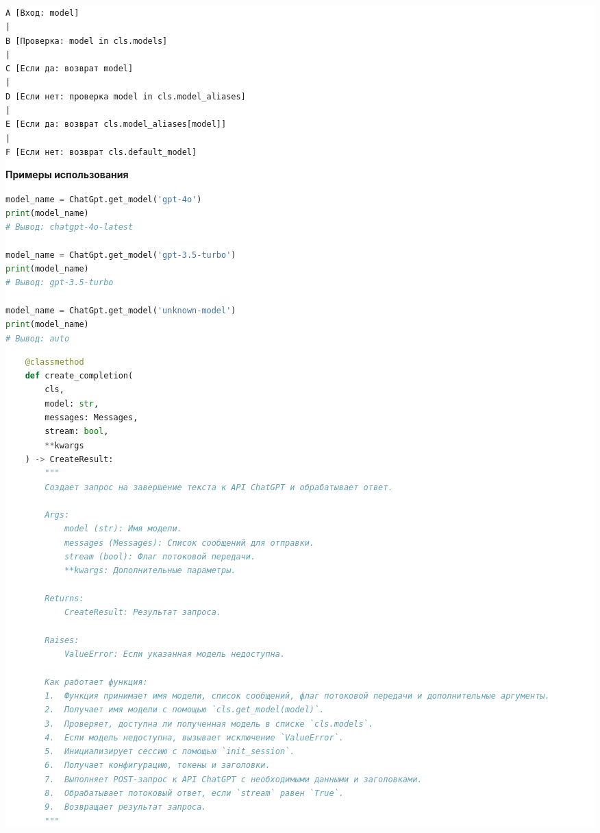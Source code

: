 ```
A [Вход: model]
|
B [Проверка: model in cls.models]
|
C [Если да: возврат model]
|
D [Если нет: проверка model in cls.model_aliases]
|
E [Если да: возврат cls.model_aliases[model]]
|
F [Если нет: возврат cls.default_model]
```

**Примеры использования**

```python
model_name = ChatGpt.get_model('gpt-4o')
print(model_name)
# Вывод: chatgpt-4o-latest

model_name = ChatGpt.get_model('gpt-3.5-turbo')
print(model_name)
# Вывод: gpt-3.5-turbo

model_name = ChatGpt.get_model('unknown-model')
print(model_name)
# Вывод: auto
```
```python
    @classmethod
    def create_completion(
        cls,
        model: str,
        messages: Messages,
        stream: bool,
        **kwargs
    ) -> CreateResult:
        """
        Создает запрос на завершение текста к API ChatGPT и обрабатывает ответ.

        Args:
            model (str): Имя модели.
            messages (Messages): Список сообщений для отправки.
            stream (bool): Флаг потоковой передачи.
            **kwargs: Дополнительные параметры.

        Returns:
            CreateResult: Результат запроса.

        Raises:
            ValueError: Если указанная модель недоступна.

        Как работает функция:
        1.  Функция принимает имя модели, список сообщений, флаг потоковой передачи и дополнительные аргументы.
        2.  Получает имя модели с помощью `cls.get_model(model)`.
        3.  Проверяет, доступна ли полученная модель в списке `cls.models`.
        4.  Если модель недоступна, вызывает исключение `ValueError`.
        5.  Инициализирует сессию с помощью `init_session`.
        6.  Получает конфигурацию, токены и заголовки.
        7.  Выполняет POST-запрос к API ChatGPT с необходимыми данными и заголовками.
        8.  Обрабатывает потоковый ответ, если `stream` равен `True`.
        9.  Возвращает результат запроса.
        """
```